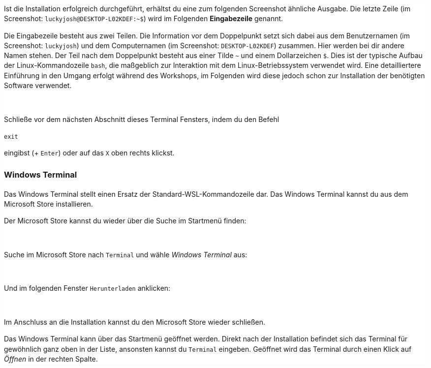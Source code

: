 Ist die Installation erfolgreich durchgeführt,
erhältst du eine zum folgenden Screenshot ähnliche Ausgabe.
Die letzte Zeile (im Screenshot: `luckyjosh@DESKTOP-L02KDEF:~$`) wird im Folgenden **Eingabezeile** genannt.

Die Eingabezeile besteht aus zwei Teilen.
Die Information vor dem Doppelpunkt setzt sich dabei aus dem Benutzernamen (im Screenshot: `luckyjosh`)
und dem Computernamen (im Screenshot: `DESKTOP-L02KDEF`) zusammen.
Hier werden bei dir andere Namen stehen.
Der Teil nach dem Doppelpunkt besteht aus einer Tilde `~` und einem Dollarzeichen `$`.
Dies ist der typische Aufbau der Linux-Kommandozeile `bash`, die maßgeblich zur Interaktion
mit dem Linux-Betriebssystem verwendet wird. Eine detailliertere Einführung in den Umgang erfolgt während
des Workshops, im Folgenden wird diese jedoch schon zur Installation der benötigten Software verwendet.

<p align="center">
  <img alt="" src="/img/windows-ubuntu/wsl-ubuntu-correct-passwd.png" class="screenshot" />
</p>

Schließe vor dem nächsten Abschnitt dieses Terminal Fensters, indem du den Befehl
```
exit
```
eingibst (+ `Enter`) oder auf das `X` oben rechts klickst.

### <a id="WindowsTerminal"></a>Windows Terminal

Das Windows Terminal stellt einen Ersatz der Standard-WSL-Kommandozeile dar.
Das Windows Terminal kannst du aus dem Microsoft Store installieren.

Der Microsoft Store kannst du wieder über die Suche im Startmenü finden:

<p align="center">
  <img alt="" src="/img/windows-terminal/windows-terminal-store-1.png" class="screenshot" />
</p>

Suche im Microsoft Store nach `Terminal` und wähle _Windows Terminal_ aus:

<p align="center">
  <img alt="" src="/img/windows-terminal/windows-terminal-store-2.png" class="screenshot" />
</p>

Und im folgenden Fenster `Herunterladen` anklicken:

<p align="center">
  <img alt="" src="/img/windows-terminal/windows-terminal-store-3.png" class="screenshot" />
</p>

Im Anschluss an die Installation kannst du den Microsoft Store wieder schließen.

Das Windows Terminal kann über das Startmenü geöffnet werden. Direkt nach der Installation
befindet sich das Terminal für gewöhnlich ganz oben in der Liste, ansonsten kannst du
`Terminal` eingeben. Geöffnet wird das Terminal durch einen Klick auf _Öffnen_ in der
rechten Spalte.
